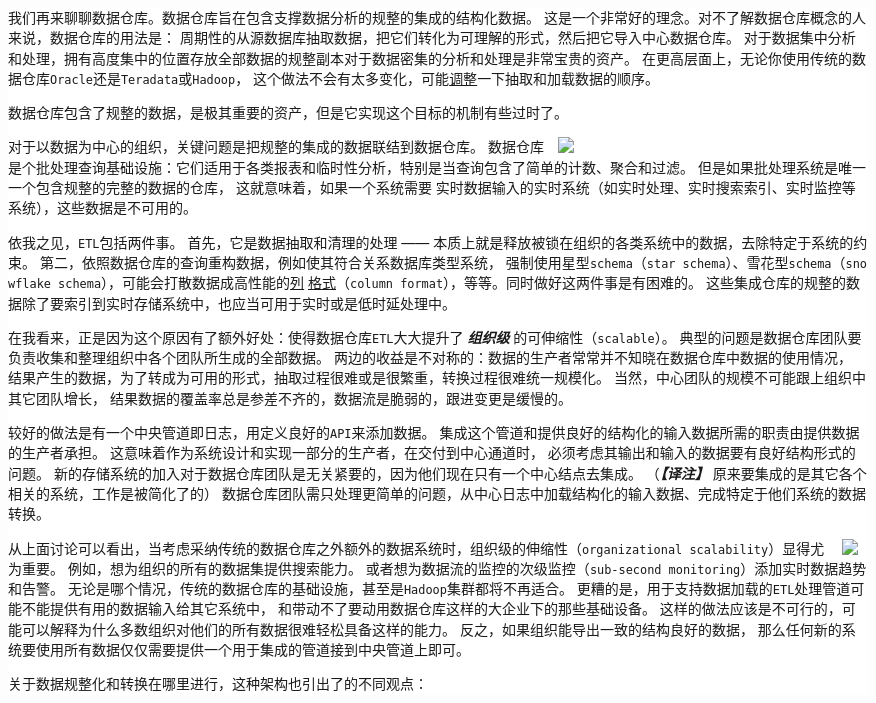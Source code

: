 我们再来聊聊数据仓库。数据仓库旨在包含支撑数据分析的规整的集成的结构化数据。
这是一个非常好的理念。对不了解数据仓库概念的人来说，数据仓库的用法是：
周期性的从源数据库抽取数据，把它们转化为可理解的形式，然后把它导入中心数据仓库。
对于数据集中分析和处理，拥有高度集中的位置存放全部数据的规整副本对于数据密集的分析和处理是非常宝贵的资产。
在更高层面上，无论你使用传统的数据仓库`Oracle`还是`Teradata`或`Hadoop`，
这个做法不会有太多变化，可能[调整](http://searchdatamanagement.techtarget.com/definition/Extract-Load-Transform-ELT)一下抽取和加载数据的顺序。

数据仓库包含了规整的数据，是极其重要的资产，但是它实现这个目标的机制有些过时了。

<img src="images/oracle.jpg" width="300" hspace="10px" align="right" >

对于以数据为中心的组织，关键问题是把规整的集成的数据联结到数据仓库。
数据仓库是个批处理查询基础设施：它们适用于各类报表和临时性分析，特别是当查询包含了简单的计数、聚合和过滤。
但是如果批处理系统是唯一一个包含规整的完整的数据的仓库，
这就意味着，如果一个系统需要 实时数据输入的实时系统（如实时处理、实时搜索索引、实时监控等系统），这些数据是不可用的。

依我之见，`ETL`包括两件事。
首先，它是数据抽取和清理的处理 —— 本质上就是释放被锁在组织的各类系统中的数据，去除特定于系统的约束。
第二，依照数据仓库的查询重构数据，例如使其符合关系数据库类型系统，
强制使用星型`schema`（`star schema`）、雪花型`schema`（`snowflake schema`），可能会打散数据成高性能的[列](http://parquet.io/) [格式](http://docs.hortonworks.com/HDPDocuments/HDP2/HDP-2.0.0.2/ds_Hive/orcfile.html)（`column format`），等等。同时做好这两件事是有困难的。
这些集成仓库的规整的数据除了要索引到实时存储系统中，也应当可用于实时或是低时延处理中。

在我看来，正是因为这个原因有了额外好处：使得数据仓库`ETL`大大提升了 **_组织级_** 的可伸缩性（`scalable`）。
典型的问题是数据仓库团队要负责收集和整理组织中各个团队所生成的全部数据。
两边的收益是不对称的：数据的生产者常常并不知晓在数据仓库中数据的使用情况，
结果产生的数据，为了转成为可用的形式，抽取过程很难或是很繁重，转换过程很难统一规模化。
当然，中心团队的规模不可能跟上组织中其它团队增长，
结果数据的覆盖率总是参差不齐的，数据流是脆弱的，跟进变更是缓慢的。

较好的做法是有一个中央管道即日志，用定义良好的`API`来添加数据。
集成这个管道和提供良好的结构化的输入数据所需的职责由提供数据的生产者承担。
这意味着作为系统设计和实现一部分的生产者，在交付到中心通道时，
必须考虑其输出和输入的数据要有良好结构形式的问题。
新的存储系统的加入对于数据仓库团队是无关紧要的，因为他们现在只有一个中心结点去集成。
（**_【译注】_** 原来要集成的是其它各个相关的系统，工作是被简化了的）
数据仓库团队需只处理更简单的问题，从中心日志中加载结构化的输入数据、完成特定于他们系统的数据转换。

<img src="images/pipeline_ownership.png" hspace="10px" align="right" >

从上面讨论可以看出，当考虑采纳传统的数据仓库之外额外的数据系统时，组织级的伸缩性（`organizational scalability`）显得尤为重要。
例如，想为组织的所有的数据集提供搜索能力。
或者想为数据流的监控的次级监控（`sub-second monitoring`）添加实时数据趋势和告警。
无论是哪个情况，传统的数据仓库的基础设施，甚至是`Hadoop`集群都将不再适合。
更糟的是，用于支持数据加载的`ETL`处理管道可能不能提供有用的数据输入给其它系统中，
和带动不了要动用数据仓库这样的大企业下的那些基础设备。
这样的做法应该是不可行的，可能可以解释为什么多数组织对他们的所有数据很难轻松具备这样的能力。
反之，如果组织能导出一致的结构良好的数据，
那么任何新的系统要使用所有数据仅仅需要提供一个用于集成的管道接到中央管道上即可。

关于数据规整化和转换在哪里进行，这种架构也引出了的不同观点：
